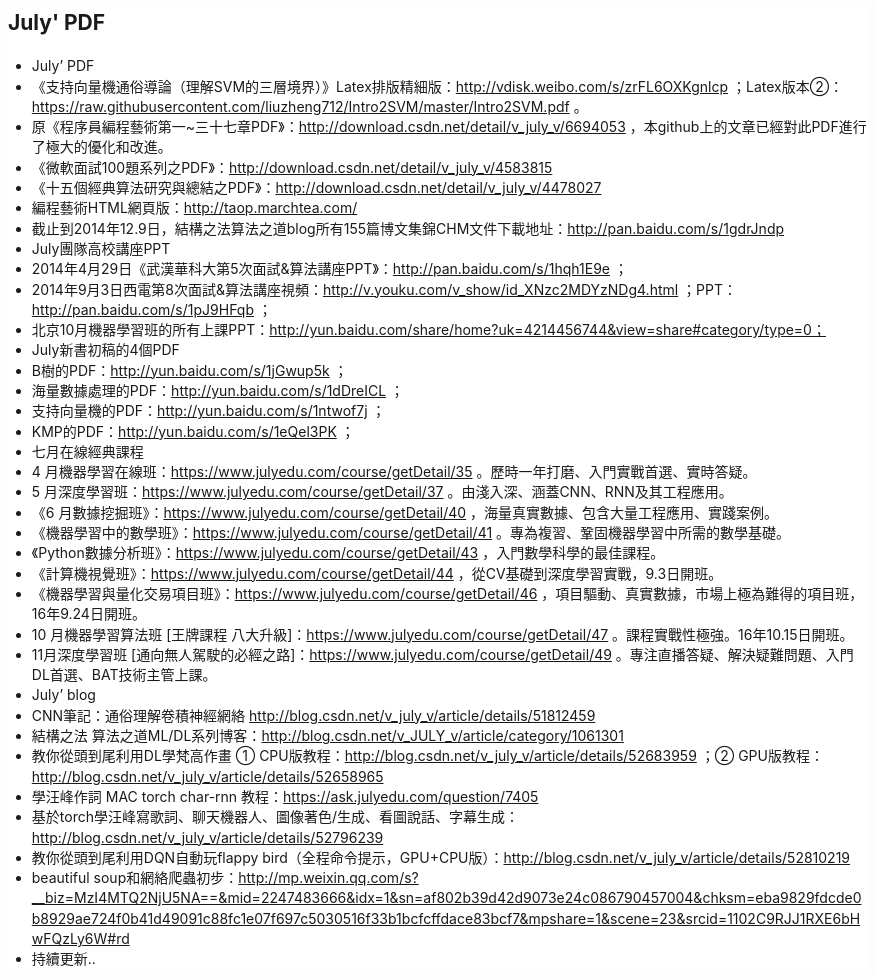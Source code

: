 ## July' PDF
- July’ PDF
 - 《支持向量機通俗導論（理解SVM的三層境界）》Latex排版精細版：http://vdisk.weibo.com/s/zrFL6OXKgnlcp ；Latex版本②：https://raw.githubusercontent.com/liuzheng712/Intro2SVM/master/Intro2SVM.pdf 。
 - 原《程序員編程藝術第一~三十七章PDF》：http://download.csdn.net/detail/v_july_v/6694053 ，本github上的文章已經對此PDF進行了極大的優化和改進。
 - 《微軟面試100題系列之PDF》：http://download.csdn.net/detail/v_july_v/4583815
 - 《十五個經典算法研究與總結之PDF》：http://download.csdn.net/detail/v_july_v/4478027
 - 編程藝術HTML網頁版：http://taop.marchtea.com/
 - 截止到2014年12.9日，結構之法算法之道blog所有155篇博文集錦CHM文件下載地址：http://pan.baidu.com/s/1gdrJndp
- July團隊高校講座PPT
 - 2014年4月29日《武漢華科大第5次面試&算法講座PPT》：http://pan.baidu.com/s/1hqh1E9e ；
 - 2014年9月3日西電第8次面試&算法講座視頻：http://v.youku.com/v_show/id_XNzc2MDYzNDg4.html ；PPT：http://pan.baidu.com/s/1pJ9HFqb ；
 - 北京10月機器學習班的所有上課PPT：http://yun.baidu.com/share/home?uk=4214456744&view=share#category/type=0；
- July新書初稿的4個PDF
 - B樹的PDF：http://yun.baidu.com/s/1jGwup5k ；
 - 海量數據處理的PDF：http://yun.baidu.com/s/1dDreICL ；
 - 支持向量機的PDF：http://yun.baidu.com/s/1ntwof7j ；
 - KMP的PDF：http://yun.baidu.com/s/1eQel3PK ；
- 七月在線經典課程
 - 4 月機器學習在線班：https://www.julyedu.com/course/getDetail/35 。歷時一年打磨、入門實戰首選、實時答疑。
 - 5 月深度學習班：https://www.julyedu.com/course/getDetail/37 。由淺入深、涵蓋CNN、RNN及其工程應用。
 - 《6 月數據挖掘班》：https://www.julyedu.com/course/getDetail/40 ，海量真實數據、包含大量工程應用、實踐案例。
 - 《機器學習中的數學班》：https://www.julyedu.com/course/getDetail/41 。專為複習、鞏固機器學習中所需的數學基礎。
 - 《Python數據分析班》：https://www.julyedu.com/course/getDetail/43 ，入門數學科學的最佳課程。
 - 《計算機視覺班》：https://www.julyedu.com/course/getDetail/44 ，從CV基礎到深度學習實戰，9.3日開班。
 - 《機器學習與量化交易項目班》：https://www.julyedu.com/course/getDetail/46 ，項目驅動、真實數據，市場上極為難得的項目班，16年9.24日開班。
 - 10 月機器學習算法班 [王牌課程 八大升級]：https://www.julyedu.com/course/getDetail/47 。課程實戰性極強。16年10.15日開班。
 - 11月深度學習班 [通向無人駕駛的必經之路]：https://www.julyedu.com/course/getDetail/49 。專注直播答疑、解決疑難問題、入門DL首選、BAT技術主管上課。
- July’ blog
 - CNN筆記：通俗理解卷積神經網絡 http://blog.csdn.net/v_july_v/article/details/51812459
  - 結構之法 算法之道ML/DL系列博客：http://blog.csdn.net/v_JULY_v/article/category/1061301
 - 教你從頭到尾利用DL學梵高作畫 ① CPU版教程：http://blog.csdn.net/v_july_v/article/details/52683959 ；② GPU版教程：http://blog.csdn.net/v_july_v/article/details/52658965
 - 學汪峰作詞 MAC torch char-rnn 教程：https://ask.julyedu.com/question/7405
 - 基於torch學汪峰寫歌詞、聊天機器人、圖像著色/生成、看圖說話、字幕生成：http://blog.csdn.net/v_july_v/article/details/52796239
 - 教你從頭到尾利用DQN自動玩flappy bird（全程命令提示，GPU+CPU版）：http://blog.csdn.net/v_july_v/article/details/52810219
 - beautiful soup和網絡爬蟲初步：http://mp.weixin.qq.com/s?__biz=MzI4MTQ2NjU5NA==&mid=2247483666&idx=1&sn=af802b39d42d9073e24c086790457004&chksm=eba9829fdcde0b8929ae724f0b41d49091c88fc1e07f697c5030516f33b1bcfcffdace83bcf7&mpshare=1&scene=23&srcid=1102C9RJJ1RXE6bHwFQzLy6W#rd
- 持續更新..
